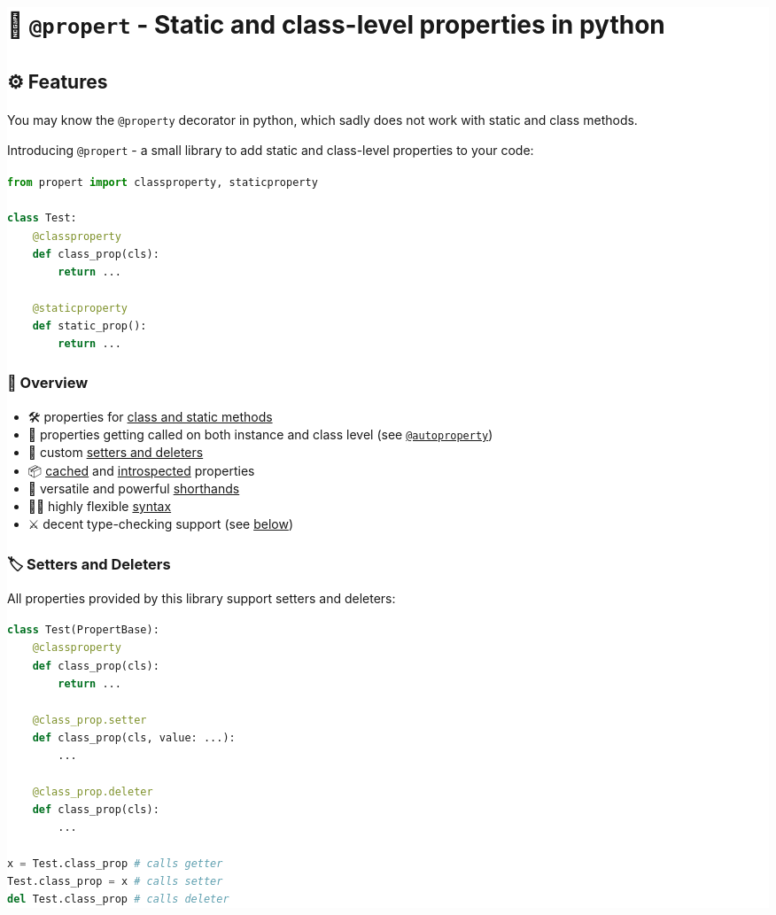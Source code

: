 # 🍵 `@propert` - Static and class-level properties in python

## ⚙️ Features

You may know the `@property` decorator in python, which sadly does not work with static and class methods.

Introducing `@propert` - a small library to add static and class-level properties to your code:

```python
from propert import classproperty, staticproperty

class Test:
    @classproperty
    def class_prop(cls):
        return ...

    @staticproperty
    def static_prop():
        return ...
```

### 📝 Overview

 - 🛠️ properties for [class and static methods](#-static--class--and-autoproperties)
 - 🔀 properties getting called on both instance and class level (see [`@autoproperty`](#-static--class--and-autoproperties))
 - 🌟 custom [setters and deleters](#%EF%B8%8F-setters-and-deleters)
 - 📦 [cached](#-cached-properties) and [introspected](#-introspection) properties
 - 🤏 versatile and powerful [shorthands](#-shorthands)
 - 🤸‍♂️ highly flexible [syntax](#-your-code-your-style)
 - ⚔️ decent type-checking support (see [below](#-type-checking-and-mypy))

### 🏷️ Setters and Deleters

All properties provided by this library support setters and deleters:

```python
class Test(PropertBase):
    @classproperty
    def class_prop(cls):
        return ...

    @class_prop.setter
    def class_prop(cls, value: ...):
        ...

    @class_prop.deleter
    def class_prop(cls):
        ...

x = Test.class_prop # calls getter
Test.class_prop = x # calls setter
del Test.class_prop # calls deleter
```
